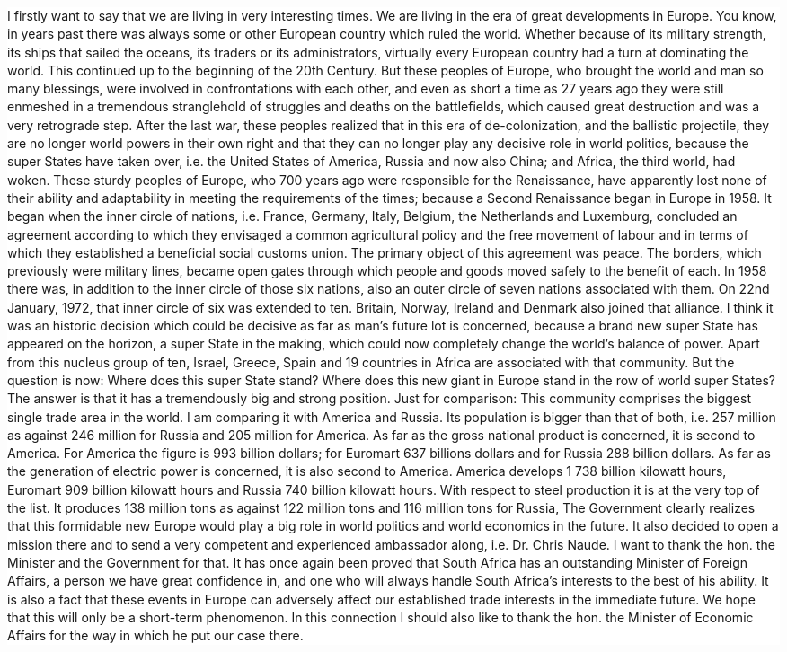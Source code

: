 <p>I firstly want to say that we are living in very interesting times. We are living in the era of great developments in Europe. You know, in years past there was always some or other European country which ruled the world. Whether because of its military strength, its ships that sailed the oceans, its traders or its administrators, virtually every European country had a turn at dominating the world. This continued up to the beginning of the 20th Century. But these peoples of Europe, who brought the world and man so many blessings, were involved in confrontations with each other, and even as short a time as 27 years ago they were still enmeshed in a tremendous stranglehold of struggles and deaths on the battlefields, which caused great destruction and was a very retrograde step. After the last war, these peoples realized that in this era of de-colonization, and the ballistic projectile, they are no longer world powers in their own right and that they can no longer play any decisive role in world politics, because the super States have taken over, i.e. the United States of America, Russia and now also China; and Africa, the third world, had woken. These sturdy peoples of Europe, who 700 years ago were responsible for the Renaissance, have apparently lost none of their ability and adaptability in meeting the requirements of the times; be<span class="col_6477-6478" refersTo="page_0193"/>cause a Second Renaissance began in Europe in 1958. It began when the inner circle of nations, i.e. France, Germany, Italy, Belgium, the Netherlands and Luxemburg, concluded an agreement according to which they envisaged a common agricultural policy and the free movement of labour and in terms of which they established a beneficial social customs union. The primary object of this agreement was peace. The borders, which previously were military lines, became open gates through which people and goods moved safely to the benefit of each. In 1958 there was, in addition to the inner circle of those six nations, also an outer circle of seven nations associated with them. On 22nd January, 1972, that inner circle of six was extended to ten. Britain, Norway, Ireland and Denmark also joined that alliance. I think it was an historic decision which could be decisive as far as man&#x2019;s future lot is concerned, because a brand new super State has appeared on the horizon, a super State in the making, which could now completely change the world&#x2019;s balance of power. Apart from this nucleus group of ten, Israel, Greece, Spain and 19 countries in Africa are associated with that community. But the question is now: Where does this super State stand? Where does this new giant in Europe stand in the row of world super States? The answer is that it has a tremendously big and strong position. Just for comparison: This community comprises the biggest single trade area in the world. I am comparing it with America and Russia. Its population is bigger than that of both, i.e. 257 million as against 246 million for Russia and 205 million for America. As far as the gross national product is concerned, it is second to America. For America the figure is 993 billion dollars; for Euromart 637 billions dollars and for Russia 288 billion dollars. As far as the generation of electric power is concerned, it is also second to America. America develops 1 738 billion kilowatt hours, Euromart 909 billion kilowatt hours and Russia 740 billion kilowatt hours. With respect to steel production it is at the very top of the list. It produces 138 million tons as against 122 million tons and 116 million tons for Russia, The Government clearly realizes that this formidable new Europe would play a big role in world politics and world economics in the future. It also decided to open a mission there and to send a very competent and experienced ambassador along, i.e. Dr. Chris Naude. I want to thank the hon. the Minister and the Government for that. It has once again been proved that South Africa has an outstanding Minister of Foreign Affairs, a person we have great confidence in, and one who will always handle South Africa&#x2019;s interests to the best of his ability. It is also a fact that these events in Europe can adversely affect our established trade interests in the immediate future. We hope that this will only be a short-term phenomenon. In this connection I should also like to thank the hon. the Minister of Economic Affairs for the way in which he put our case there.</p>
